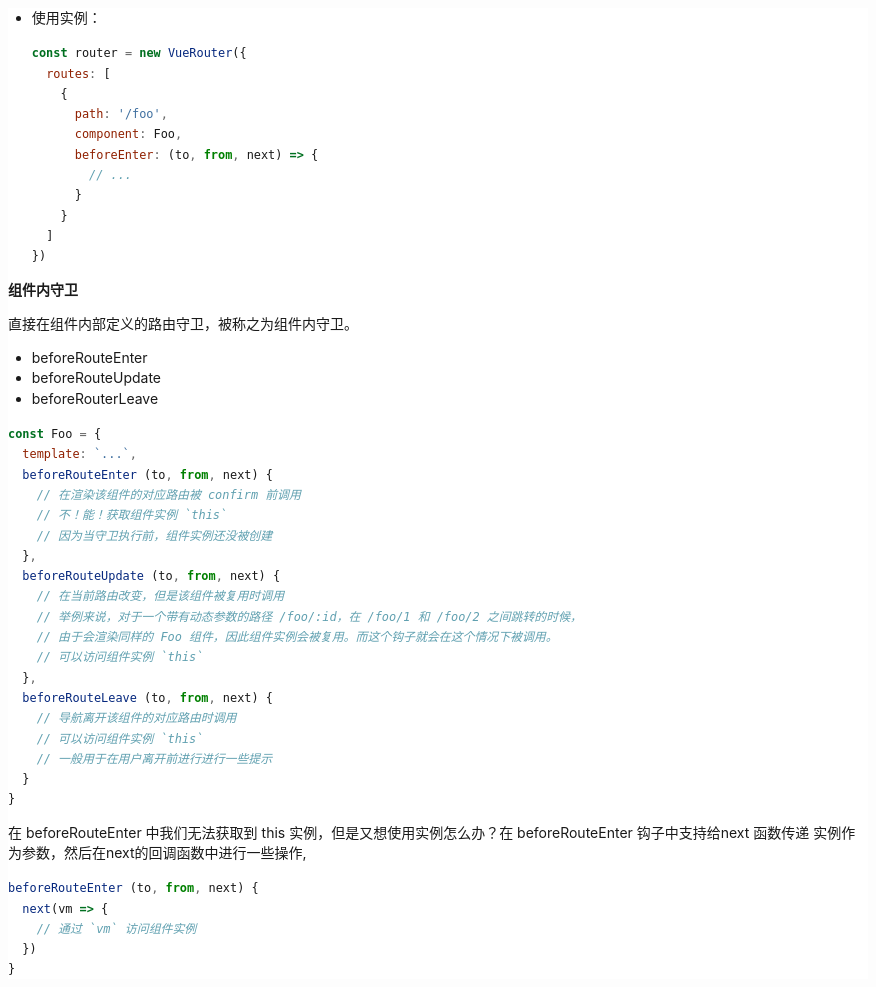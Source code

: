 - 使用实例：

  ```js
  const router = new VueRouter({
    routes: [
      {
        path: '/foo',
        component: Foo,
        beforeEnter: (to, from, next) => {
          // ...
        }
      }
    ]
  })
  ```



**组件内守卫**

直接在组件内部定义的路由守卫，被称之为组件内守卫。

- beforeRouteEnter
- beforeRouteUpdate
- beforeRouterLeave

```js
const Foo = {
  template: `...`,
  beforeRouteEnter (to, from, next) {
    // 在渲染该组件的对应路由被 confirm 前调用
    // 不！能！获取组件实例 `this`
    // 因为当守卫执行前，组件实例还没被创建
  },
  beforeRouteUpdate (to, from, next) {
    // 在当前路由改变，但是该组件被复用时调用
    // 举例来说，对于一个带有动态参数的路径 /foo/:id，在 /foo/1 和 /foo/2 之间跳转的时候，
    // 由于会渲染同样的 Foo 组件，因此组件实例会被复用。而这个钩子就会在这个情况下被调用。
    // 可以访问组件实例 `this`
  },
  beforeRouteLeave (to, from, next) {
    // 导航离开该组件的对应路由时调用
    // 可以访问组件实例 `this`
    // 一般用于在用户离开前进行进行一些提示  
  }
}
```

在 beforeRouteEnter 中我们无法获取到 this 实例，但是又想使用实例怎么办？在 beforeRouteEnter 钩子中支持给next 函数传递 实例作为参数，然后在next的回调函数中进行一些操作,

```js
beforeRouteEnter (to, from, next) {
  next(vm => {
    // 通过 `vm` 访问组件实例
  })
}
```
